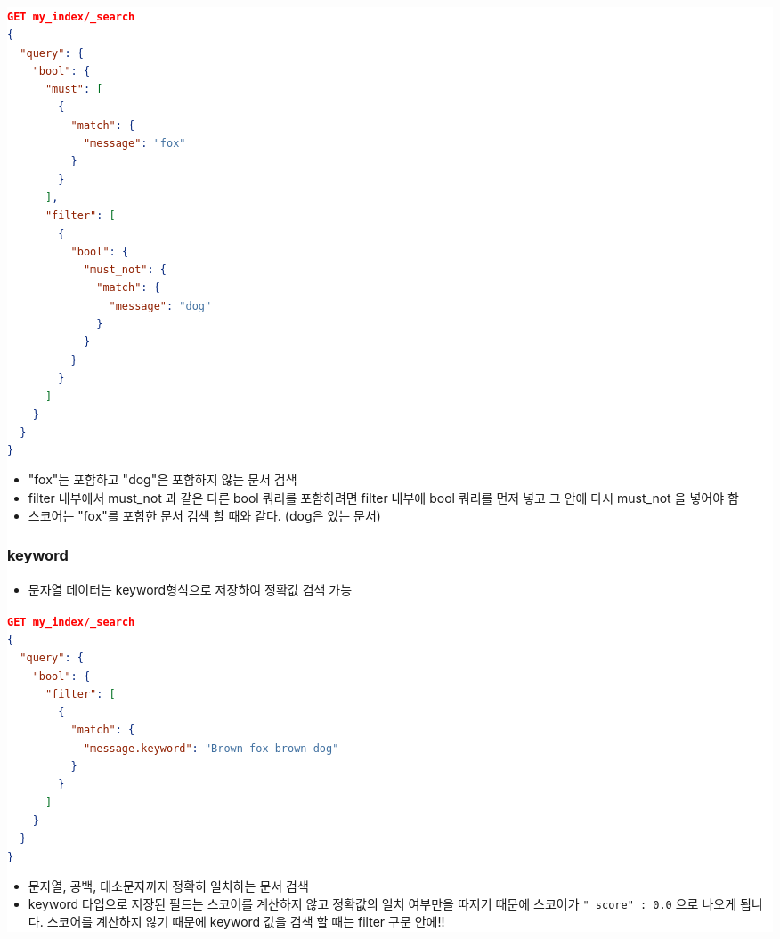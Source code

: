 ```json
GET my_index/_search
{
  "query": {
    "bool": {
      "must": [
        {
          "match": {
            "message": "fox"
          }
        }
      ],
      "filter": [
        {
          "bool": {
            "must_not": {
              "match": {
                "message": "dog"
              }
            }
          }
        }
      ]
    }
  }
}
```
- "fox"는 포함하고 "dog"은 포함하지 않는 문서 검색
- filter 내부에서 must_not 과 같은 다른 bool 쿼리를 포함하려면 filter 내부에 bool 쿼리를 먼저 넣고 그 안에 다시 must_not 을 넣어야 함
- 스코어는 "fox"를 포함한 문서 검색 할 때와 같다. (dog은 있는 문서)


### keyword

- 문자열 데이터는 keyword형식으로 저장하여 정확값 검색 가능

```json
GET my_index/_search
{
  "query": {
    "bool": {
      "filter": [
        {
          "match": {
            "message.keyword": "Brown fox brown dog"
          }
        }
      ]
    }
  }
}
```
- 문자열, 공백, 대소문자까지 정확히 일치하는 문서 검색
- keyword 타입으로 저장된 필드는 스코어를 계산하지 않고 정확값의 일치 여부만을 따지기 때문에 스코어가 `"_score" : 0.0` 으로 나오게 됩니다. 스코어를 계산하지 않기 때문에 keyword 값을 검색 할 때는 filter 구문 안에!!
